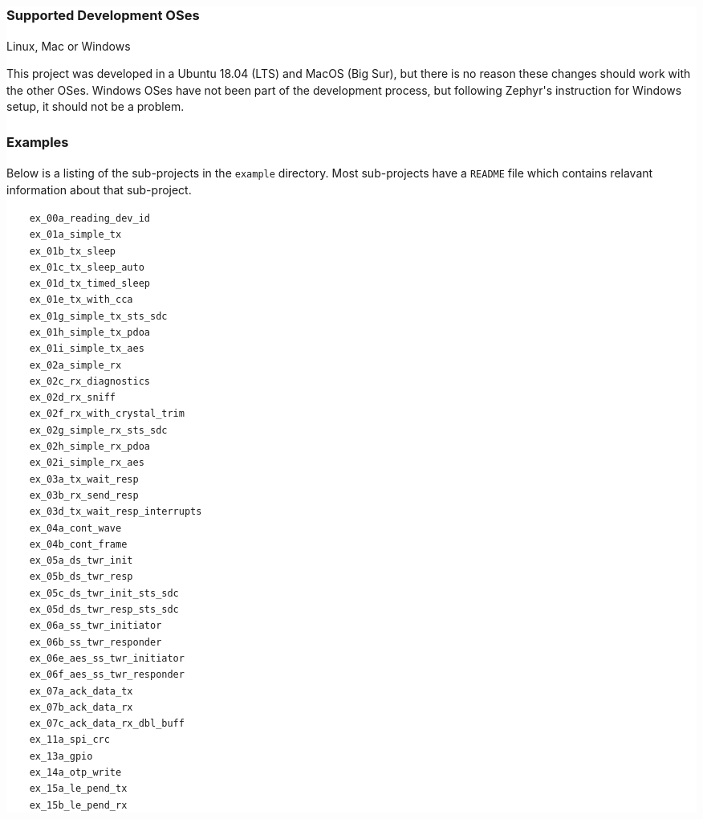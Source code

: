 ### Supported Development OSes
Linux, Mac or Windows

This project was developed in a Ubuntu 18.04 (LTS) and MacOS (Big Sur), but there is no reason these changes should work with the other OSes.
Windows OSes have not been part of the development process, but following Zephyr's instruction for Windows setup, it should not be a problem.

### Examples
Below is a listing of the sub-projects in the `example` directory.
Most sub-projects have a `README` file which contains relavant information about that sub-project.
```
    ex_00a_reading_dev_id
    ex_01a_simple_tx
    ex_01b_tx_sleep
    ex_01c_tx_sleep_auto
    ex_01d_tx_timed_sleep
    ex_01e_tx_with_cca
    ex_01g_simple_tx_sts_sdc
    ex_01h_simple_tx_pdoa
    ex_01i_simple_tx_aes
    ex_02a_simple_rx
    ex_02c_rx_diagnostics
    ex_02d_rx_sniff
    ex_02f_rx_with_crystal_trim
    ex_02g_simple_rx_sts_sdc
    ex_02h_simple_rx_pdoa
    ex_02i_simple_rx_aes
    ex_03a_tx_wait_resp
    ex_03b_rx_send_resp
    ex_03d_tx_wait_resp_interrupts
    ex_04a_cont_wave
    ex_04b_cont_frame
    ex_05a_ds_twr_init
    ex_05b_ds_twr_resp
    ex_05c_ds_twr_init_sts_sdc
    ex_05d_ds_twr_resp_sts_sdc
    ex_06a_ss_twr_initiator
    ex_06b_ss_twr_responder
    ex_06e_aes_ss_twr_initiator
    ex_06f_aes_ss_twr_responder
    ex_07a_ack_data_tx
    ex_07b_ack_data_rx
    ex_07c_ack_data_rx_dbl_buff
    ex_11a_spi_crc
    ex_13a_gpio
    ex_14a_otp_write
    ex_15a_le_pend_tx
    ex_15b_le_pend_rx
```
